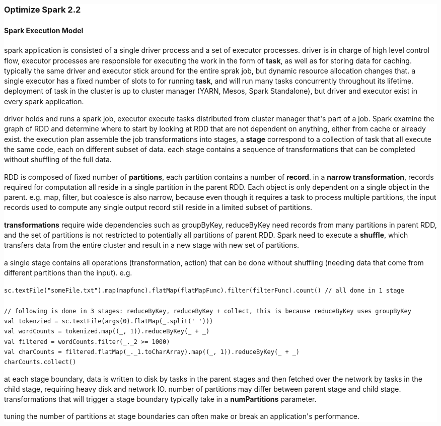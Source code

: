 ### Optimize Spark 2.2

#### Spark Execution Model
spark application is consisted of a single driver process and a set of executor processes. driver is in charge of high level control flow, executor processes are responsible for executing the work in the form of **task**, as well as for storing data for caching. typically the same driver and executor stick around for the entire sprak job, but dynamic resource allocation changes that. a single executor has a fixed number of slots to for running **task**, and will run many tasks concurrently throughout its lifetime. deployment of task in the cluster is up to cluster manager (YARN, Mesos, Spark Standalone), but driver and executor exist in every spark application.

driver holds and runs a spark job, executor execute tasks distributed from cluster manager that's part of a job. Spark examine the graph of RDD and determine where to start by looking at RDD that are not dependent on anything, either from cache or already exist. the execution plan assemble the job transformations into stages, a **stage** correspond to a collection of task that all execute the same code, each on different subset of data. each stage contains a sequence of transformations that can be completed without shuffling of the full data.

RDD is composed of fixed number of **partitions**, each partition contains a number of **record**. in a **narrow transformation**, records required for computation all reside in a single partition in the parent RDD. Each object is only dependent on a single object in the parent. e.g. map, filter, but coalesce is also narrow, because even though it requires a task to process multiple partitions, the input records used to compute any single output record still reside in a limited subset of partitions.

**transformations** require wide dependencies such as groupByKey, reduceByKey need records from many partitions in parent RDD, and the set of partitions is not restricted to potentially all partitions of parent RDD. Spark need to execute a **shuffle**, which transfers data from the entire cluster and result in a new stage with new set of partitions.

a single stage contains all operations (transformation, action) that can be done without shuffling (needing data that come from different partitions than the input). e.g.

```
sc.textFile("someFile.txt").map(mapfunc).flatMap(flatMapFunc).filter(filterFunc).count() // all done in 1 stage

// following is done in 3 stages: reduceByKey, reduceByKey + collect, this is because reduceByKey uses groupByKey
val tokenzied = sc.textFile(args(0).flatMap(_.split(' ')))
val wordCounts = tokenized.map((_, 1)).reduceByKey(_ + _)
val filtered = wordCounts.filter(_._2 >= 1000)
val charCounts = filtered.flatMap(_._1.toCharArray).map((_, 1)).reduceByKey(_ + _)
charCounts.collect()
```

at each stage boundary, data is written to disk by tasks in the parent stages and then fetched over the network by tasks in the child stage, requiring heavy disk and network IO. number of partitions may differ between parent stage and child stage. transformations that will trigger a stage boundary typically take in a **numPartitions** parameter.

tuning the number of partitions at stage boundaries can often make or break an application's performance.
